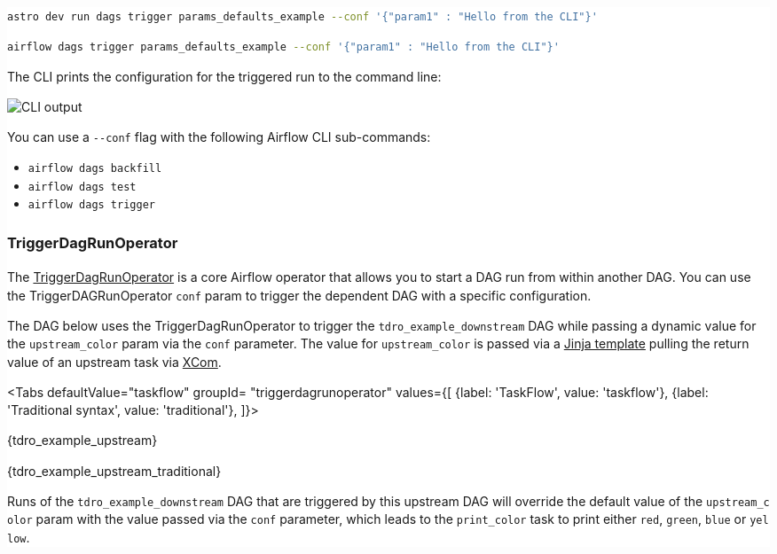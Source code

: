 ```bash
astro dev run dags trigger params_defaults_example --conf '{"param1" : "Hello from the CLI"}'
```

</TabItem>

<TabItem value="airflow">


```bash
airflow dags trigger params_defaults_example --conf '{"param1" : "Hello from the CLI"}'
```

</TabItem>

</Tabs>

The CLI prints the configuration for the triggered run to the command line:

![CLI output](/img/guides/airflow-params_cli_param_output.png)

You can use a `--conf` flag with the following Airflow CLI sub-commands:

- `airflow dags backfill`
- `airflow dags test`
- `airflow dags trigger`

### TriggerDagRunOperator

The [TriggerDagRunOperator](cross-dag-dependencies.md#triggerdagrunoperator) is a core Airflow operator that allows you to start a DAG run from within another DAG. You can use the TriggerDAGRunOperator `conf` param to trigger the dependent DAG with a specific configuration.

The DAG below uses the TriggerDagRunOperator to trigger the `tdro_example_downstream` DAG while passing a dynamic value for the `upstream_color` param via the `conf` parameter. The value for `upstream_color` is passed via a [Jinja template](templating.md) pulling the return value of an upstream task via [XCom](airflow-passing-data-between-tasks.md#xcom).

<Tabs
    defaultValue="taskflow"
    groupId= "triggerdagrunoperator"
    values={[
        {label: 'TaskFlow', value: 'taskflow'},
        {label: 'Traditional syntax', value: 'traditional'},
    ]}>
<TabItem value="taskflow">

<CodeBlock language="python">{tdro_example_upstream}</CodeBlock>

</TabItem>
<TabItem value="traditional">

<CodeBlock language="python">{tdro_example_upstream_traditional}</CodeBlock>

</TabItem>
</Tabs>

Runs of the `tdro_example_downstream` DAG that are triggered by this upstream DAG will override the default value of the `upstream_color` param with the value passed via the `conf` parameter, which leads to the `print_color` task to print either `red`, `green`, `blue` or `yellow`.
